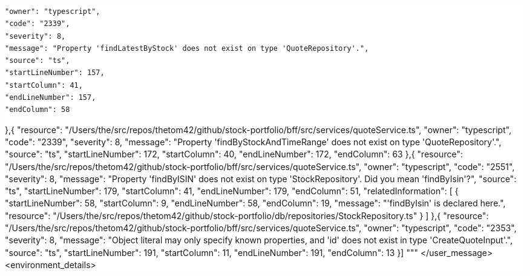 	"owner": "typescript",
	"code": "2339",
	"severity": 8,
	"message": "Property 'findLatestByStock' does not exist on type 'QuoteRepository'.",
	"source": "ts",
	"startLineNumber": 157,
	"startColumn": 41,
	"endLineNumber": 157,
	"endColumn": 58
},{
	"resource": "/Users/the/src/repos/thetom42/github/stock-portfolio/bff/src/services/quoteService.ts",
	"owner": "typescript",
	"code": "2339",
	"severity": 8,
	"message": "Property 'findByStockAndTimeRange' does not exist on type 'QuoteRepository'.",
	"source": "ts",
	"startLineNumber": 172,
	"startColumn": 40,
	"endLineNumber": 172,
	"endColumn": 63
},{
	"resource": "/Users/the/src/repos/thetom42/github/stock-portfolio/bff/src/services/quoteService.ts",
	"owner": "typescript",
	"code": "2551",
	"severity": 8,
	"message": "Property 'findByISIN' does not exist on type 'StockRepository'. Did you mean 'findByIsin'?",
	"source": "ts",
	"startLineNumber": 179,
	"startColumn": 41,
	"endLineNumber": 179,
	"endColumn": 51,
	"relatedInformation": [
		{
			"startLineNumber": 58,
			"startColumn": 9,
			"endLineNumber": 58,
			"endColumn": 19,
			"message": "'findByIsin' is declared here.",
			"resource": "/Users/the/src/repos/thetom42/github/stock-portfolio/db/repositories/StockRepository.ts"
		}
	]
},{
	"resource": "/Users/the/src/repos/thetom42/github/stock-portfolio/bff/src/services/quoteService.ts",
	"owner": "typescript",
	"code": "2353",
	"severity": 8,
	"message": "Object literal may only specify known properties, and 'id' does not exist in type 'CreateQuoteInput'.",
	"source": "ts",
	"startLineNumber": 191,
	"startColumn": 11,
	"endLineNumber": 191,
	"endColumn": 13
}]
"""
</user_message>
<environment_details>